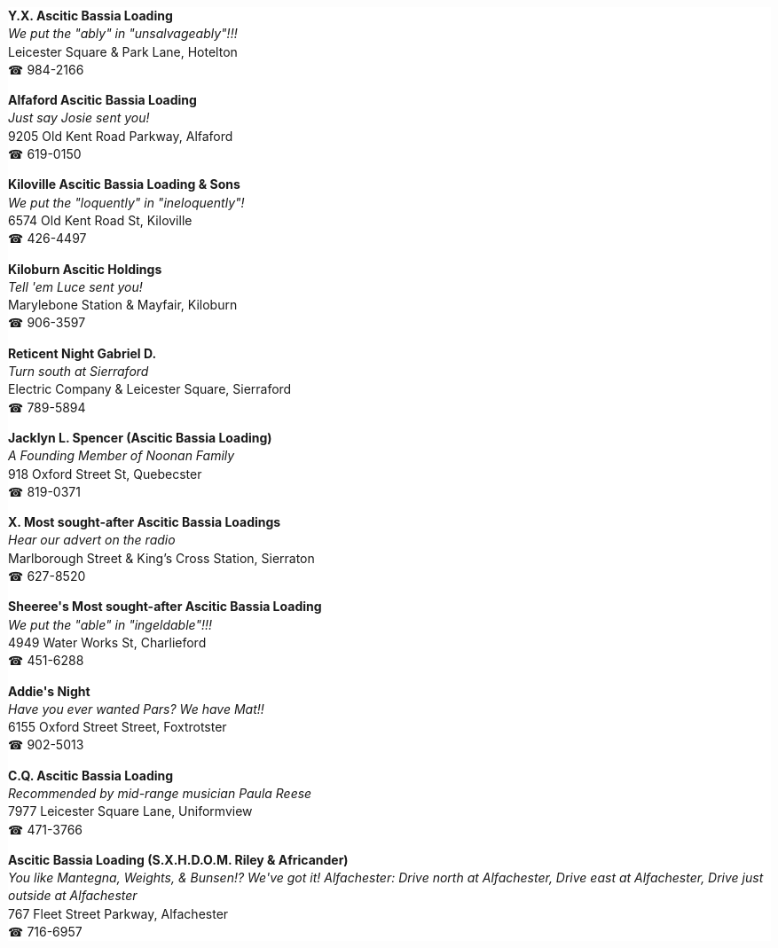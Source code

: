 **Y.X. Ascitic Bassia Loading**  
_We put the "ably" in "unsalvageably"!!!_  
Leicester Square & Park Lane, Hotelton  
☎ 984-2166

**Alfaford Ascitic Bassia Loading**  
_Just say Josie sent you!_  
9205 Old Kent Road Parkway, Alfaford  
☎ 619-0150

**Kiloville Ascitic Bassia Loading & Sons**  
_We put the "loquently" in "ineloquently"!_  
6574 Old Kent Road St, Kiloville  
☎ 426-4497

**Kiloburn Ascitic Holdings**  
_Tell 'em Luce sent you!_  
Marylebone Station & Mayfair, Kiloburn  
☎ 906-3597

**Reticent Night Gabriel D.**  
_Turn south at Sierraford_  
Electric Company & Leicester Square, Sierraford  
☎ 789-5894

**Jacklyn L. Spencer (Ascitic Bassia Loading)**  
_A Founding Member of Noonan Family_  
918 Oxford Street St, Quebecster  
☎ 819-0371

**X. Most sought-after Ascitic Bassia Loadings**  
_Hear our advert on the radio_  
Marlborough Street & King’s Cross Station, Sierraton  
☎ 627-8520

**Sheeree's Most sought-after Ascitic Bassia Loading**  
_We put the "able" in "ingeldable"!!!_  
4949 Water Works St, Charlieford  
☎ 451-6288

**Addie's Night**  
_Have you ever wanted Pars? We have Mat!!_  
6155 Oxford Street Street, Foxtrotster  
☎ 902-5013

**C.Q. Ascitic Bassia Loading**  
_Recommended by mid-range musician Paula Reese_  
7977 Leicester Square Lane, Uniformview  
☎ 471-3766

**Ascitic Bassia Loading (S.X.H.D.O.M. Riley & Africander)**  
_You like Mantegna, Weights, & Bunsen!? We've got it! 
Alfachester: Drive north at Alfachester, Drive east at Alfachester, Drive just outside at Alfachester_  
767 Fleet Street Parkway, Alfachester  
☎ 716-6957
